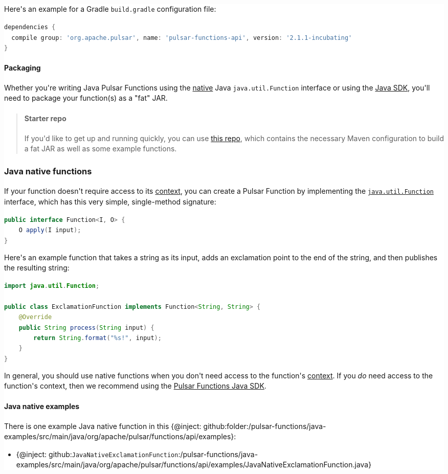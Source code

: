   Here's an example for a Gradle `build.gradle` configuration file:

  ```groovy
  dependencies {
    compile group: 'org.apache.pulsar', name: 'pulsar-functions-api', version: '2.1.1-incubating'
  }
  ```

#### Packaging

Whether you're writing Java Pulsar Functions using the [native](#java-native-functions) Java `java.util.Function` interface or using the [Java SDK](#java-sdk-functions), you'll need to package your function(s) as a "fat" JAR.

> #### Starter repo
> If you'd like to get up and running quickly, you can use [this repo](https://github.com/streamlio/pulsar-functions-java-starter), which contains the necessary Maven configuration to build a fat JAR as well as some example functions.

### Java native functions

If your function doesn't require access to its [context](#context), you can create a Pulsar Function by implementing the [`java.util.Function`](https://docs.oracle.com/javase/8/docs/api/java/util/function/Function.html) interface, which has this very simple, single-method signature:

```java
public interface Function<I, O> {
    O apply(I input);
}
```

Here's an example function that takes a string as its input, adds an exclamation point to the end of the string, and then publishes the resulting string:

```java
import java.util.Function;

public class ExclamationFunction implements Function<String, String> {
    @Override
    public String process(String input) {
        return String.format("%s!", input);
    }
}
```

In general, you should use native functions when you don't need access to the function's [context](#context). If you *do* need access to the function's context, then we recommend using the [Pulsar Functions Java SDK](#java-sdk-functions).

#### Java native examples

There is one example Java native function in this {@inject: github:folder:/pulsar-functions/java-examples/src/main/java/org/apache/pulsar/functions/api/examples}:

* {@inject: github:`JavaNativeExclamationFunction`:/pulsar-functions/java-examples/src/main/java/org/apache/pulsar/functions/api/examples/JavaNativeExclamationFunction.java}
